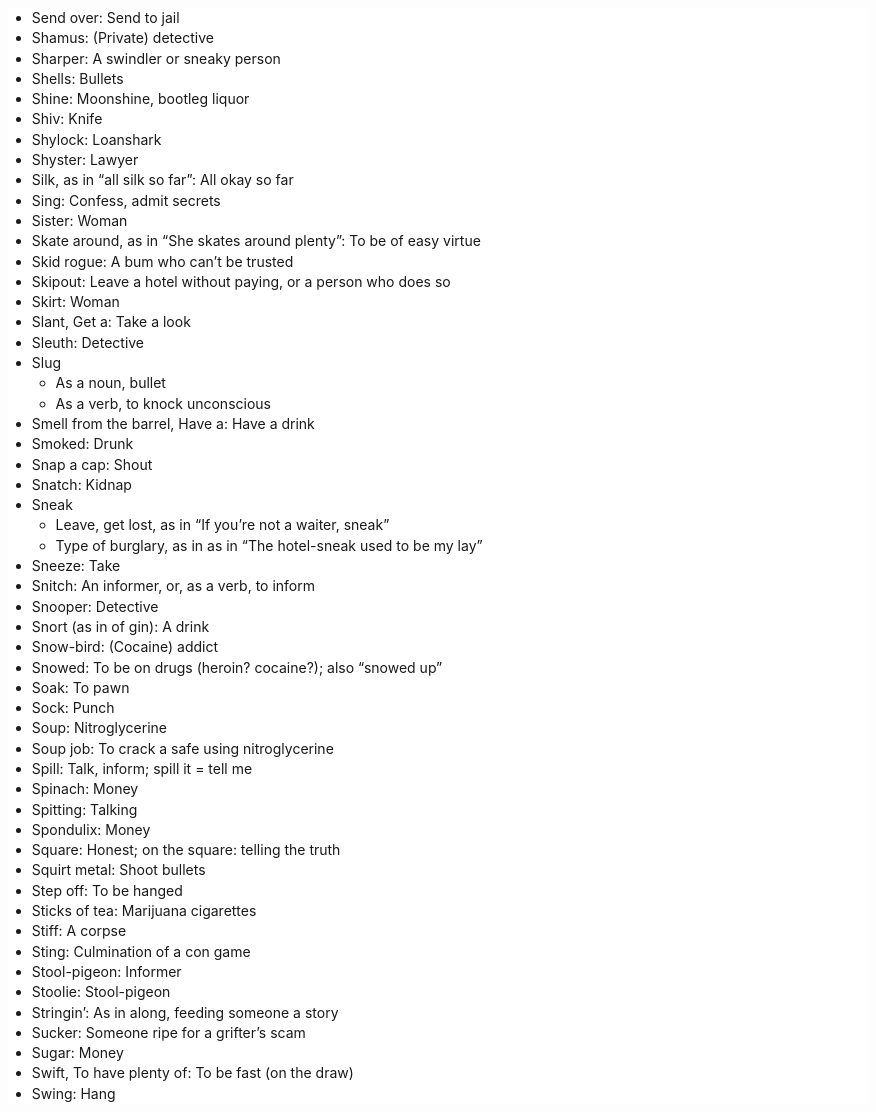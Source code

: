 * Send over: Send to jail&#x20;
* Shamus: (Private) detective&#x20;
* Sharper: A swindler or sneaky person&#x20;
* Shells: Bullets&#x20;
* Shine: Moonshine, bootleg liquor&#x20;
* Shiv: Knife&#x20;
* Shylock: Loanshark&#x20;
* Shyster: Lawyer&#x20;
* Silk, as in “all silk so far”: All okay so far&#x20;
* Sing: Confess, admit secrets&#x20;
* Sister: Woman&#x20;
* Skate around, as in “She skates around plenty”: To be of easy virtue&#x20;
* Skid rogue: A bum who can’t be trusted&#x20;
* Skipout: Leave a hotel without paying, or a person who does so&#x20;
* Skirt: Woman&#x20;
* Slant, Get a: Take a look&#x20;
* Sleuth: Detective&#x20;
* Slug&#x20;
  * As a noun, bullet&#x20;
  * As a verb, to knock unconscious&#x20;
* Smell from the barrel, Have a: Have a drink&#x20;
* Smoked: Drunk&#x20;
* Snap a cap: Shout&#x20;
* Snatch: Kidnap&#x20;
* Sneak&#x20;
  * Leave, get lost, as in “If you’re not a waiter, sneak”&#x20;
  * Type of burglary, as in as in “The hotel-sneak used to be my lay”&#x20;
* Sneeze: Take&#x20;
* Snitch: An informer, or, as a verb, to inform&#x20;
* Snooper: Detective&#x20;
* Snort (as in of gin): A drink&#x20;
* Snow-bird: (Cocaine) addict&#x20;
* Snowed: To be on drugs (heroin? cocaine?); also “snowed up”&#x20;
* Soak: To pawn&#x20;
* Sock: Punch&#x20;
* Soup: Nitroglycerine&#x20;
* Soup job: To crack a safe using nitroglycerine&#x20;
* Spill: Talk, inform; spill it = tell me&#x20;
* Spinach: Money&#x20;
* Spitting: Talking&#x20;
* Spondulix: Money&#x20;
* Square: Honest; on the square: telling the truth&#x20;
* Squirt metal: Shoot bullets&#x20;
* Step off: To be hanged&#x20;
* Sticks of tea: Marijuana cigarettes&#x20;
* Stiff: A corpse&#x20;
* Sting: Culmination of a con game&#x20;
* Stool-pigeon: Informer&#x20;
* Stoolie: Stool-pigeon&#x20;
* Stringin’: As in along, feeding someone a story&#x20;
* Sucker: Someone ripe for a grifter’s scam&#x20;
* Sugar: Money&#x20;
* Swift, To have plenty of: To be fast (on the draw)&#x20;
* Swing: Hang&#x20;
